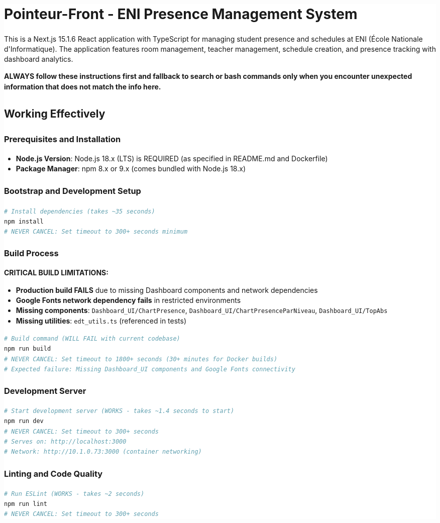# Pointeur-Front - ENI Presence Management System

This is a Next.js 15.1.6 React application with TypeScript for managing student presence and schedules at ENI (École Nationale d'Informatique). The application features room management, teacher management, schedule creation, and presence tracking with dashboard analytics.

**ALWAYS follow these instructions first and fallback to search or bash commands only when you encounter unexpected information that does not match the info here.**

## Working Effectively

### Prerequisites and Installation
- **Node.js Version**: Node.js 18.x (LTS) is REQUIRED (as specified in README.md and Dockerfile)
- **Package Manager**: npm 8.x or 9.x (comes bundled with Node.js 18.x)

### Bootstrap and Development Setup
```bash
# Install dependencies (takes ~35 seconds)
npm install
# NEVER CANCEL: Set timeout to 300+ seconds minimum
```

### Build Process
**CRITICAL BUILD LIMITATIONS:**
- **Production build FAILS** due to missing Dashboard components and network dependencies
- **Google Fonts network dependency fails** in restricted environments
- **Missing components**: `Dashboard_UI/ChartPresence`, `Dashboard_UI/ChartPresenceParNiveau`, `Dashboard_UI/TopAbs`
- **Missing utilities**: `edt_utils.ts` (referenced in tests)

```bash
# Build command (WILL FAIL with current codebase)
npm run build
# NEVER CANCEL: Set timeout to 1800+ seconds (30+ minutes for Docker builds)
# Expected failure: Missing Dashboard_UI components and Google Fonts connectivity
```

### Development Server
```bash
# Start development server (WORKS - takes ~1.4 seconds to start)
npm run dev
# NEVER CANCEL: Set timeout to 300+ seconds
# Serves on: http://localhost:3000
# Network: http://10.1.0.73:3000 (container networking)
```

### Linting and Code Quality
```bash
# Run ESLint (WORKS - takes ~2 seconds)
npm run lint
# NEVER CANCEL: Set timeout to 300+ seconds
```
